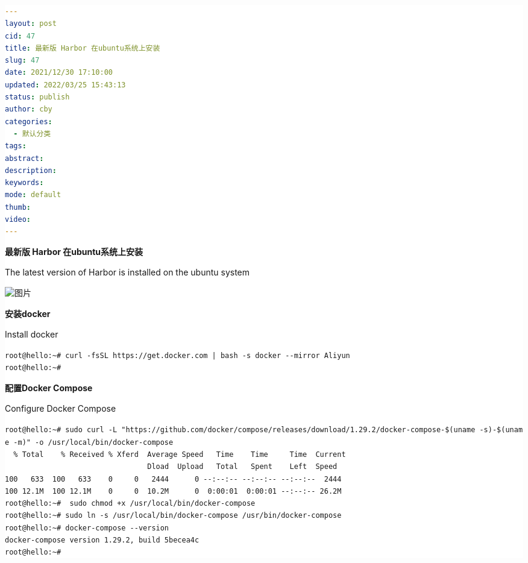 ```yaml
---
layout: post
cid: 47
title: 最新版 Harbor 在ubuntu系统上安装
slug: 47
date: 2021/12/30 17:10:00
updated: 2022/03/25 15:43:13
status: publish
author: cby
categories: 
  - 默认分类
tags: 
abstract: 
description: 
keywords: 
mode: default
thumb: 
video: 
---
```



**最新版 Harbor 在ubuntu系统上安装**

The latest version of Harbor is installed on the ubuntu system

  

![图片](https://p3-juejin.byteimg.com/tos-cn-i-k3u1fbpfcp/bc0278692b6d4489aee626bf3543869c~tplv-k3u1fbpfcp-zoom-1.image)

  

**安装docker**  

Install docker

  

```
root@hello:~# curl -fsSL https://get.docker.com | bash -s docker --mirror Aliyun
root@hello:~#
```

  

**配置Docker Compose**

Configure Docker Compose

  

```
root@hello:~# sudo curl -L "https://github.com/docker/compose/releases/download/1.29.2/docker-compose-$(uname -s)-$(uname -m)" -o /usr/local/bin/docker-compose
  % Total    % Received % Xferd  Average Speed   Time    Time     Time  Current
                                 Dload  Upload   Total   Spent    Left  Speed
100   633  100   633    0     0   2444      0 --:--:-- --:--:-- --:--:--  2444
100 12.1M  100 12.1M    0     0  10.2M      0  0:00:01  0:00:01 --:--:-- 26.2M
root@hello:~#  sudo chmod +x /usr/local/bin/docker-compose
root@hello:~# sudo ln -s /usr/local/bin/docker-compose /usr/bin/docker-compose
root@hello:~# docker-compose --version
docker-compose version 1.29.2, build 5becea4c
root@hello:~#
```
